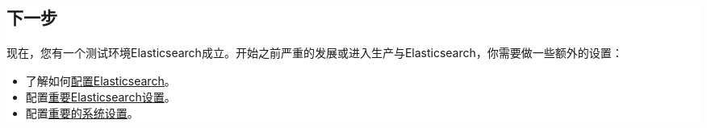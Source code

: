 ## 下一步

现在，您有一个测试环境Elasticsearch成立。开始之前严重的发展或进入生产与Elasticsearch，你需要做一些额外的设置：

*   了解如何[配置Elasticsearch](https://www.elastic.co/guide/en/elasticsearch/reference/current/settings.html "配置Elasticsearch")。
*   配置[重要Elasticsearch设置](https://www.elastic.co/guide/en/elasticsearch/reference/current/important-settings.html "重要Elasticsearch配置")。
*   配置[重要的系统设置](https://www.elastic.co/guide/en/elasticsearch/reference/current/system-config.html "重要的系统配置")。